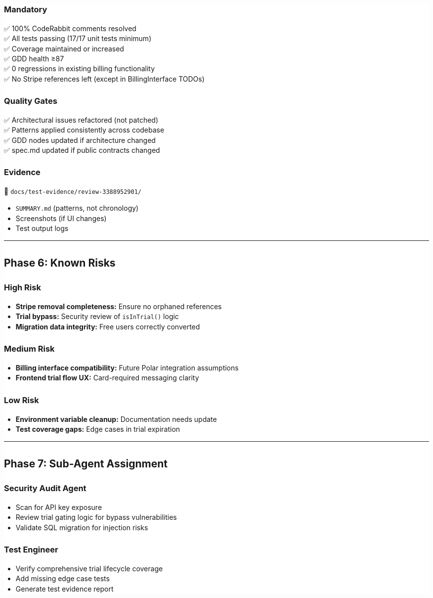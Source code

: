 ### Mandatory
✅ 100% CodeRabbit comments resolved  
✅ All tests passing (17/17 unit tests minimum)  
✅ Coverage maintained or increased  
✅ GDD health ≥87  
✅ 0 regressions in existing billing functionality  
✅ No Stripe references left (except in BillingInterface TODOs)  

### Quality Gates
✅ Architectural issues refactored (not patched)  
✅ Patterns applied consistently across codebase  
✅ GDD nodes updated if architecture changed  
✅ spec.md updated if public contracts changed  

### Evidence
📁 `docs/test-evidence/review-3388952901/`  
- `SUMMARY.md` (patterns, not chronology)
- Screenshots (if UI changes)
- Test output logs

---

## Phase 6: Known Risks

### High Risk
- **Stripe removal completeness:** Ensure no orphaned references
- **Trial bypass:** Security review of `isInTrial()` logic
- **Migration data integrity:** Free users correctly converted

### Medium Risk
- **Billing interface compatibility:** Future Polar integration assumptions
- **Frontend trial flow UX:** Card-required messaging clarity

### Low Risk
- **Environment variable cleanup:** Documentation needs update
- **Test coverage gaps:** Edge cases in trial expiration

---

## Phase 7: Sub-Agent Assignment

### Security Audit Agent
- Scan for API key exposure
- Review trial gating logic for bypass vulnerabilities
- Validate SQL migration for injection risks

### Test Engineer
- Verify comprehensive trial lifecycle coverage
- Add missing edge case tests
- Generate test evidence report
